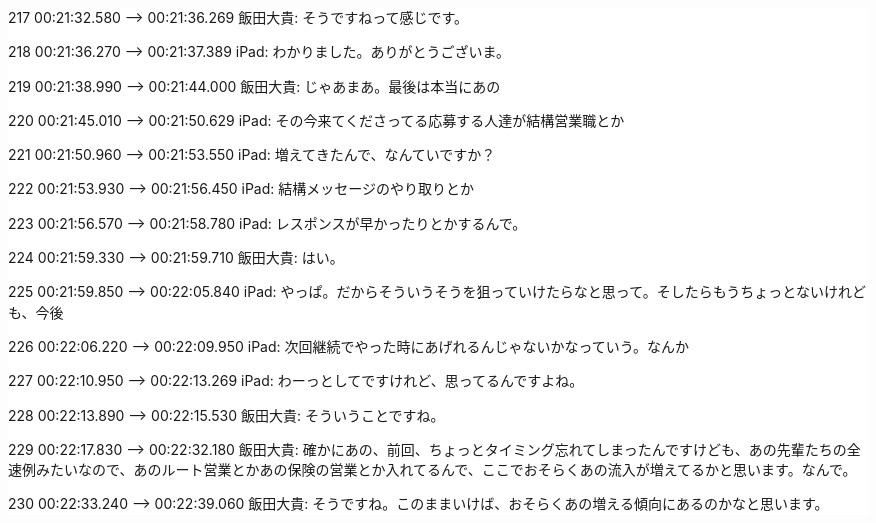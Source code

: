 217
00:21:32.580 --> 00:21:36.269
飯田大貴: そうですねって感じです。

218
00:21:36.270 --> 00:21:37.389
iPad: わかりました。ありがとうございま。

219
00:21:38.990 --> 00:21:44.000
飯田大貴: じゃあまあ。最後は本当にあの

220
00:21:45.010 --> 00:21:50.629
iPad: その今来てくださってる応募する人達が結構営業職とか

221
00:21:50.960 --> 00:21:53.550
iPad: 増えてきたんで、なんていですか？

222
00:21:53.930 --> 00:21:56.450
iPad: 結構メッセージのやり取りとか

223
00:21:56.570 --> 00:21:58.780
iPad: レスポンスが早かったりとかするんで。

224
00:21:59.330 --> 00:21:59.710
飯田大貴: はい。

225
00:21:59.850 --> 00:22:05.840
iPad: やっぱ。だからそういうそうを狙っていけたらなと思って。そしたらもうちょっとないけれども、今後

226
00:22:06.220 --> 00:22:09.950
iPad: 次回継続でやった時にあげれるんじゃないかなっていう。なんか

227
00:22:10.950 --> 00:22:13.269
iPad: わーっとしてですけれど、思ってるんですよね。

228
00:22:13.890 --> 00:22:15.530
飯田大貴: そういうことですね。

229
00:22:17.830 --> 00:22:32.180
飯田大貴: 確かにあの、前回、ちょっとタイミング忘れてしまったんですけども、あの先輩たちの全速例みたいなので、あのルート営業とかあの保険の営業とか入れてるんで、ここでおそらくあの流入が増えてるかと思います。なんで。

230
00:22:33.240 --> 00:22:39.060
飯田大貴: そうですね。このままいけば、おそらくあの増える傾向にあるのかなと思います。
